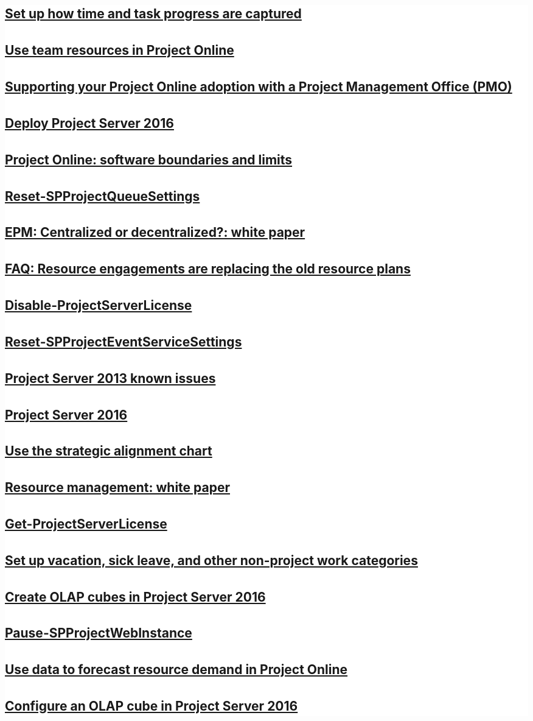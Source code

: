 ## [Set up how time and task progress are captured](55825b21-1a20-4d40-9f26-0ec91bf920d3.md)
## [Use team resources in Project Online](55c86326-9f88-47df-9030-0746f1cccb21.md)
## [Supporting your Project Online adoption with a Project Management Office (PMO)](567b2415-5973-4e38-b796-dd20ebcb00c8.md)
## [Deploy Project Server 2016](5892547e-7c7d-4a7f-b4ea-22822df3acb1.md)
## [Project Online: software boundaries and limits](5a09dbce-1e68-4a7b-b099-d5f1b21ba489.md)
## [Reset-SPProjectQueueSettings](5b252d13-0cc7-401c-a530-1ac1b0360dec.md)
## [EPM: Centralized or decentralized?: white paper](5dd958b1-2b38-4482-899f-96cd0ee5f474.md)
## [FAQ: Resource engagements are replacing the old resource plans](5ddd3242-4858-4e57-a8c1-2b20c06d959a.md)
## [Disable-ProjectServerLicense](5e5f9c17-18d8-423f-949d-c5b1253cacba.md)
## [Reset-SPProjectEventServiceSettings](606a07b3-b8b4-4c16-a5c1-1de297b60609.md)
## [Project Server 2013 known issues](63701633-1131-4731-8075-df444b1c7318.md)
## [Project Server 2016](65b96c9d-67e1-4e5b-9119-62f7ff6b8386.md)
## [Use the strategic alignment chart](65e216d7-39a9-4772-ac19-7855fec7cb62.md)
## [Resource management: white paper](662c2c43-a1d8-4a00-b6b7-efef101bae92.md)
## [Get-ProjectServerLicense](67052657-524b-418d-bd20-ed57f7221fcc.md)
## [Set up vacation, sick leave, and other non-project work categories](67bdd3e9-9887-45ee-948d-7f3c02a1e5eb.md)
## [Create OLAP cubes in Project Server 2016](69efbd37-9b58-43f5-9e6b-93bc2cfbdbc6.md)
## [Pause-SPProjectWebInstance](6ad91400-0d56-4861-9ed2-d966b6681232.md)
## [Use data to forecast resource demand in Project Online](6ce59d2e-aff1-49f0-ac61-8952b438e444.md)
## [Configure an OLAP cube in Project Server 2016](6e92d2c8-ea5c-4534-9bad-9e99eb5235c8.md)